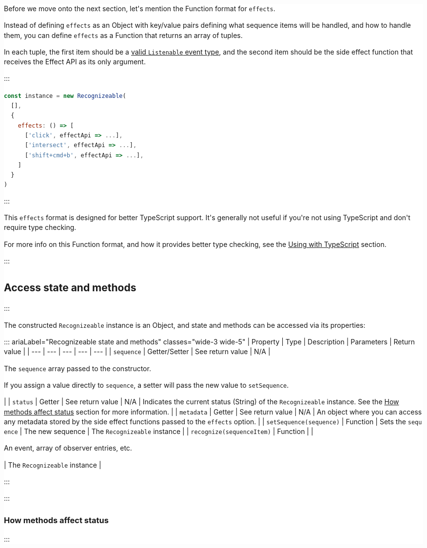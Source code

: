 Before we move onto the next section, let's mention the Function format for `effects`.

Instead of defining `effects` as an Object with key/value pairs defining what sequence items will be handled, and how to handle them, you can define `effects` as a Function that returns an array of tuples.

In each tuple, the first item should be a [valid `Listenable` event type](/docs/logic/classes/Listenable#valid-event-types), and the second item should be the side effect function that receives the Effect API as its only argument.

:::
```js
const instance = new Recognizeable(
  [],
  {
    effects: () => [
      ['click', effectApi => ...],
      ['intersect', effectApi => ...],
      ['shift+cmd+b', effectApi => ...],
    ]
  }
)
```
:::

This `effects` format is designed for better TypeScript support. It's generally not useful if you're not using TypeScript and don't require type checking.

For more info on this Function format, and how it provides better type checking, see the [Using with TypeScript](#using-with-typescript) section.


:::
## Access state and methods
:::

The constructed `Recognizeable` instance is an Object, and state and methods can be accessed via its properties:


::: ariaLabel="Recognizeable state and methods" classes="wide-3 wide-5"
| Property | Type | Description | Parameters | Return value |
| --- | --- | --- | --- | --- |
| `sequence` | Getter/Setter | See return value | N/A | <p>The `sequence` array passed to the constructor.</p><p>If you assign a value directly to `sequence`, a setter will pass the new value to `setSequence`.</p> |
| `status` | Getter | See return value | N/A | Indicates the current status (String) of the `Recognizeable` instance. See the [How methods affect status](#how-methods-affect-status) section for more information. |
| `metadata` | Getter | See return value | N/A | An object where you can access any metadata stored by the side effect functions passed to the `effects` option. |
| `setSequence(sequence)` | Function | Sets the `sequence` | The new sequence | The `Recognizeable` instance |
| `recognize(sequenceItem)` | Function |  | <p>An event, array of observer entries, etc.</p><p></p> | The `Recognizeable` instance |

:::


:::
### How methods affect status
:::
